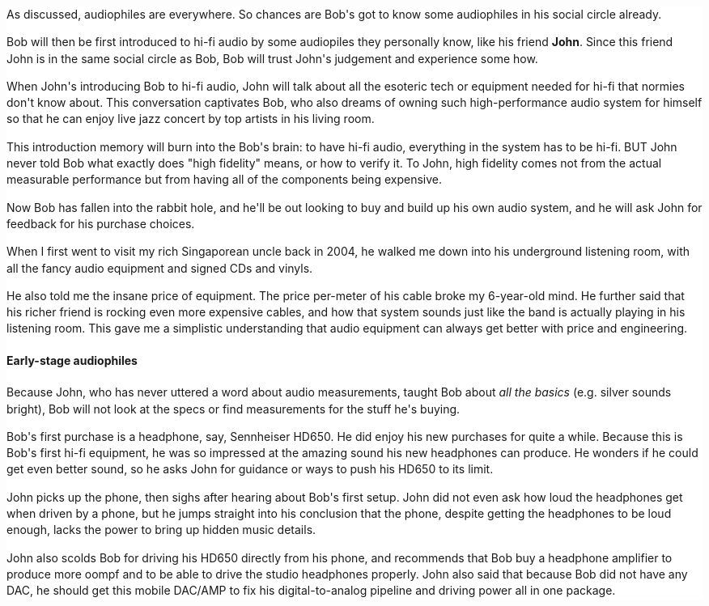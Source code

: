 As discussed, audiophiles are everywhere. So chances are Bob's got to know some audiophiles in his social circle already.

Bob will then be first introduced to hi-fi audio by some audiopiles they personally know, like his friend **John**.
Since this friend John is in the same social circle as Bob, Bob will trust John's judgement and experience some how.

When John's introducing Bob to hi-fi audio, John will talk about all the esoteric tech or equipment needed for hi-fi
that normies don't know about. This conversation captivates Bob, who also dreams of owning such high-performance
audio system for himself so that he can enjoy live jazz concert by top artists in his living room.

This introduction memory will burn into the Bob's brain: to have hi-fi audio, everything in the system has to be hi-fi.
BUT John never told Bob what exactly does "high fidelity" means, or how to verify it. To John, high fidelity comes not
from the actual measurable performance but from having all of the components being expensive.

Now Bob has fallen into the rabbit hole, and he'll be out looking to buy and build up his own audio system, and he will
ask John for feedback for his purchase choices.

When I first went to visit my rich Singaporean uncle back in 2004, he walked me down into his underground
listening room, with all the fancy audio equipment and signed CDs and vinyls.

He also told me the insane price of equipment. The price per-meter of his cable broke my 6-year-old mind.
He further said that his richer friend is rocking even more expensive cables, and how that system sounds
just like the band is actually playing in his listening room. This gave me a simplistic understanding that
audio equipment can always get better with price and engineering.

#### Early-stage audiophiles

Because John, who has never uttered a word about audio measurements, taught Bob about *all the basics* (e.g. silver sounds bright),
Bob will not look at the specs or find measurements for the stuff he's buying.

Bob's first purchase is a headphone, say, Sennheiser HD650. He did enjoy his new purchases for quite a while.
Because this is Bob's first hi-fi equipment, he was so impressed at the amazing sound his new headphones can produce.
He wonders if he could get even better sound, so he asks John for guidance or ways to push his HD650 to its limit.

John picks up the phone, then sighs after hearing about Bob's first setup.
John did not even ask how loud the headphones get when driven by a phone, but he jumps straight into his conclusion
that the phone, despite getting the headphones to be loud enough, lacks the power to bring up hidden music details.

John also scolds Bob for driving his HD650 directly from his phone, and recommends that Bob buy a headphone amplifier
to produce more oompf and to be able to drive the studio headphones properly. John also said that because Bob did not
have any DAC, he should get this mobile DAC/AMP to fix his digital-to-analog pipeline and driving power all in one package.
